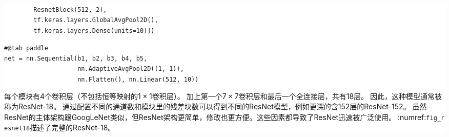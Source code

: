 ```{.python .input}
        ResnetBlock(512, 2),
        tf.keras.layers.GlobalAvgPool2D(),
        tf.keras.layers.Dense(units=10)])
```

```{.python .input}
#@tab paddle
net = nn.Sequential(b1, b2, b3, b4, b5, 
                    nn.AdaptiveAvgPool2D((1, 1)),
                    nn.Flatten(), nn.Linear(512, 10))
```

每个模块有4个卷积层（不包括恒等映射的$1\times 1$卷积层）。
加上第一个$7\times 7$卷积层和最后一个全连接层，共有18层。
因此，这种模型通常被称为ResNet-18。
通过配置不同的通道数和模块里的残差块数可以得到不同的ResNet模型，例如更深的含152层的ResNet-152。
虽然ResNet的主体架构跟GoogLeNet类似，但ResNet架构更简单，修改也更方便。这些因素都导致了ResNet迅速被广泛使用。
 :numref:`fig_resnet18`描述了完整的ResNet-18。
